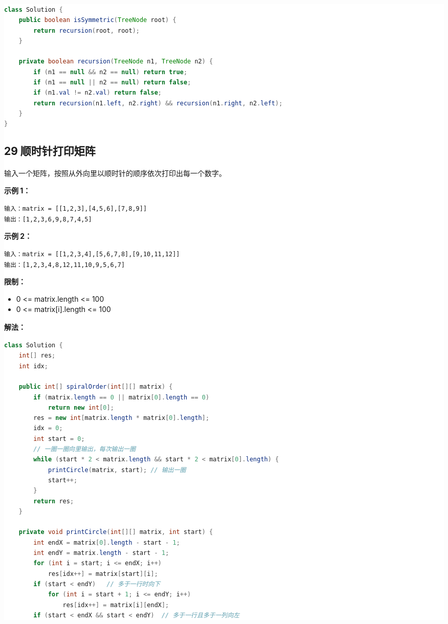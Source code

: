 ```java
class Solution {
    public boolean isSymmetric(TreeNode root) {
        return recursion(root, root);
    }

    private boolean recursion(TreeNode n1, TreeNode n2) {
        if (n1 == null && n2 == null) return true;
        if (n1 == null || n2 == null) return false;
        if (n1.val != n2.val) return false;
        return recursion(n1.left, n2.right) && recursion(n1.right, n2.left);
    }
}
```

## 29 顺时针打印矩阵

输入一个矩阵，按照从外向里以顺时针的顺序依次打印出每一个数字。

**示例 1：**

```
输入：matrix = [[1,2,3],[4,5,6],[7,8,9]]
输出：[1,2,3,6,9,8,7,4,5]
```

**示例 2：**

```
输入：matrix = [[1,2,3,4],[5,6,7,8],[9,10,11,12]]
输出：[1,2,3,4,8,12,11,10,9,5,6,7]
```

**限制：**

- 0 <= matrix.length <= 100
- 0 <= matrix[i].length <= 100

**解法：**

```java
class Solution {
    int[] res;
    int idx;

    public int[] spiralOrder(int[][] matrix) {
        if (matrix.length == 0 || matrix[0].length == 0)
            return new int[0];
        res = new int[matrix.length * matrix[0].length];
        idx = 0;
        int start = 0;
        // 一圈一圈向里输出，每次输出一圈
        while (start * 2 < matrix.length && start * 2 < matrix[0].length) {
            printCircle(matrix, start); // 输出一圈
            start++;
        }
        return res;
    }

    private void printCircle(int[][] matrix, int start) {
        int endX = matrix[0].length - start - 1;
        int endY = matrix.length - start - 1;
        for (int i = start; i <= endX; i++)
            res[idx++] = matrix[start][i];
        if (start < endY)   // 多于一行时向下
            for (int i = start + 1; i <= endY; i++)
                res[idx++] = matrix[i][endX];
        if (start < endX && start < endY)  // 多于一行且多于一列向左      
```